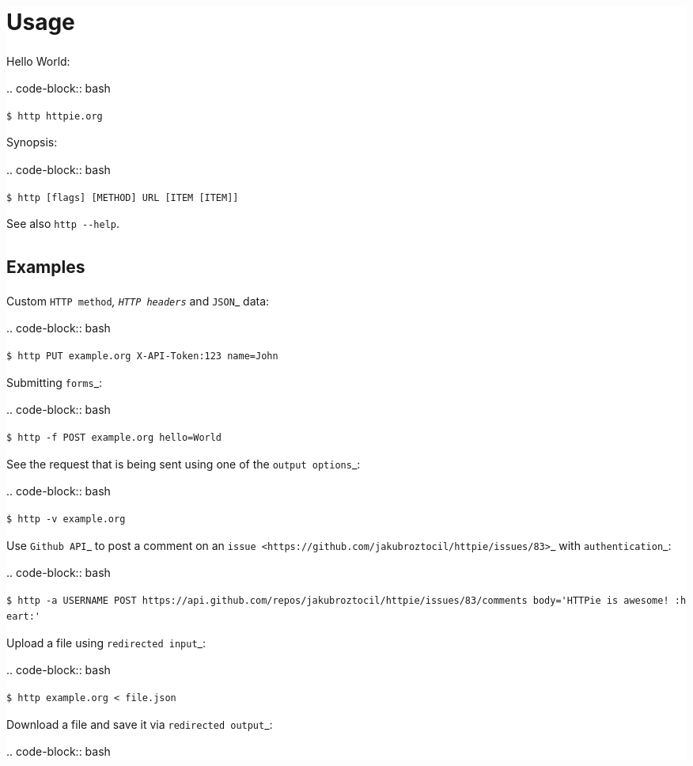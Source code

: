 Usage
=====


Hello World:


.. code-block:: bash

    $ http httpie.org


Synopsis:

.. code-block:: bash

    $ http [flags] [METHOD] URL [ITEM [ITEM]]


See also ``http --help``.


Examples
--------

Custom `HTTP method`_, `HTTP headers`_ and `JSON`_ data:

.. code-block:: bash

    $ http PUT example.org X-API-Token:123 name=John


Submitting `forms`_:

.. code-block:: bash

    $ http -f POST example.org hello=World


See the request that is being sent using one of the `output options`_:

.. code-block:: bash

    $ http -v example.org


Use `Github API`_ to post a comment on an
`issue <https://github.com/jakubroztocil/httpie/issues/83>`_
with `authentication`_:

.. code-block:: bash

    $ http -a USERNAME POST https://api.github.com/repos/jakubroztocil/httpie/issues/83/comments body='HTTPie is awesome! :heart:'


Upload a file using `redirected input`_:

.. code-block:: bash

    $ http example.org < file.json


Download a file and save it via `redirected output`_:

.. code-block:: bash
